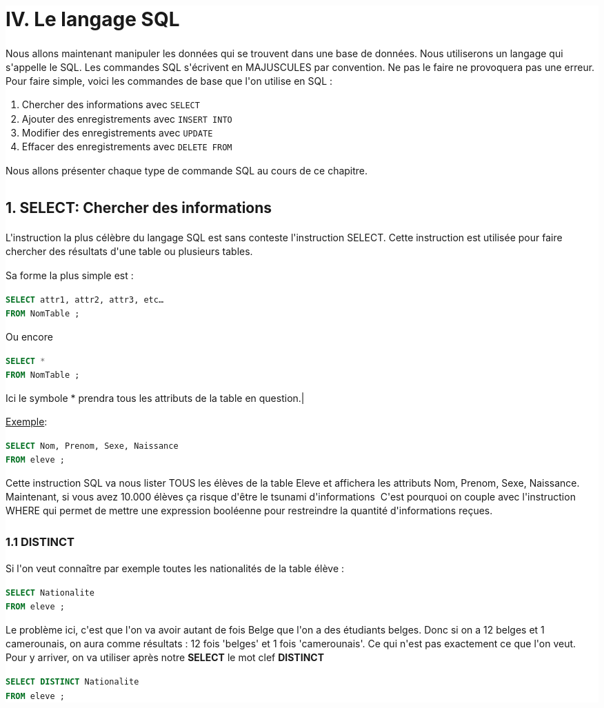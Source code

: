 # IV. Le langage SQL
Nous allons maintenant manipuler les données qui se trouvent dans une base de données. Nous utiliserons un langage qui s'appelle le SQL. Les commandes SQL s'écrivent en MAJUSCULES par convention. Ne pas le faire ne provoquera pas une erreur.
Pour faire simple, voici les commandes de base que l'on utilise en SQL :
1. Chercher des informations avec `SELECT` 
2. Ajouter des enregistrements avec `INSERT INTO` 
3. Modifier des enregistrements avec `UPDATE` 
4. Effacer des enregistrements avec `DELETE FROM`

Nous allons présenter chaque type de commande SQL au cours de ce chapitre.

## 1. SELECT: Chercher des informations
L'instruction la plus célèbre du langage SQL est sans conteste l'instruction SELECT. Cette instruction est utilisée pour faire chercher des résultats d'une table ou plusieurs tables.

Sa forme la plus simple est :
```sql
SELECT attr1, attr2, attr3, etc…
FROM NomTable ;
```
Ou encore
```sql
SELECT *
FROM NomTable ;
```
Ici le symbole * prendra tous les attributs de la table en question.|

<u>Exemple</u>:

```sql
SELECT Nom, Prenom, Sexe, Naissance
FROM eleve ;
```

Cette instruction SQL va nous lister TOUS les élèves de la table Eleve et affichera les attributs Nom, Prenom, Sexe, Naissance. Maintenant, si vous avez 10.000 élèves ça risque d'être le tsunami d'informations  C'est pourquoi on couple avec l'instruction WHERE qui permet de mettre une expression booléenne pour restreindre la quantité d'informations reçues.

### 1.1 DISTINCT
Si l'on veut connaître par exemple toutes les nationalités de la table élève :

```sql
SELECT Nationalite
FROM eleve ;
```

Le problème ici, c'est que l'on va avoir autant de fois Belge que l'on a des étudiants belges. Donc si on a 12 belges et 1 camerounais, on aura comme résultats : 12 fois 'belges' et 1 fois 'camerounais'. Ce qui n'est pas exactement ce que l'on veut.
Pour y arriver, on va utiliser après notre **SELECT** le mot clef **DISTINCT**

```sql
SELECT DISTINCT Nationalite
FROM eleve ;
```
